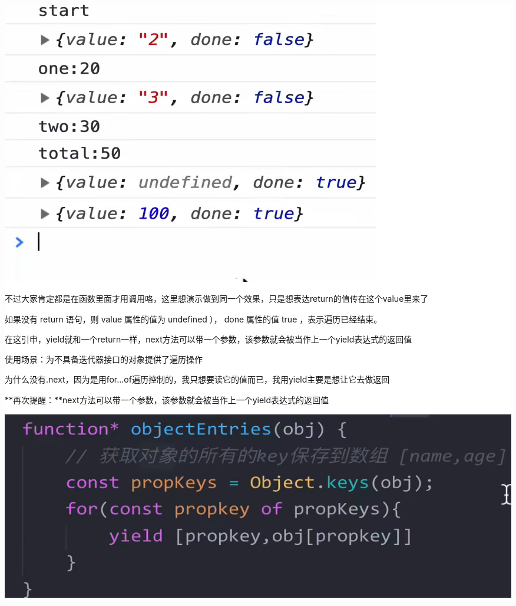 ![image-20230706192833271](%E5%BC%B9%E7%AA%97%E9%A1%B5%E9%9D%A26_28(%E9%9D%A2%E5%90%91%E5%AF%B9%E8%B1%A1es6).assets/image-20230706192833271.png)

不过大家肯定都是在函数里面才用调用咯，这里想演示做到同一个效果，只是想表达return的值传在这个value里来了

如果没有 return 语句，则 value 属性的值为 undefined ）， done 属性的值 true ，表示遍历已经结束。



在这引申，yield就和一个return一样，next方法可以带一个参数，该参数就会被当作上一个yield表达式的返回值







使用场景：为不具备迭代器接口的对象提供了遍历操作

为什么没有.next，因为是用for...of遍历控制的，我只想要读它的值而已，我用yield主要是想让它去做返回

**再次提醒：**next方法可以带一个参数，该参数就会被当作上一个yield表达式的返回值

![image-20230706193908366](%E5%BC%B9%E7%AA%97%E9%A1%B5%E9%9D%A26_28(%E9%9D%A2%E5%90%91%E5%AF%B9%E8%B1%A1es6).assets/image-20230706193908366.png)
